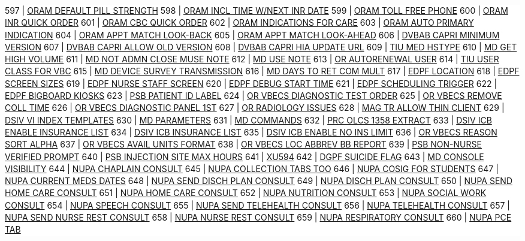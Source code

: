 597 | [ORAM DEFAULT PILL STRENGTH](ORAM_DEFAULT_PILL_STRENGTH)
598 | [ORAM INCL TIME W/NEXT INR DATE](ORAM_INCL_TIME_W_NEXT_INR_DATE)
599 | [ORAM TOLL FREE PHONE](ORAM_TOLL_FREE_PHONE)
600 | [ORAM INR QUICK ORDER](ORAM_INR_QUICK_ORDER)
601 | [ORAM CBC QUICK ORDER](ORAM_CBC_QUICK_ORDER)
602 | [ORAM INDICATIONS FOR CARE](ORAM_INDICATIONS_FOR_CARE)
603 | [ORAM AUTO PRIMARY INDICATION](ORAM_AUTO_PRIMARY_INDICATION)
604 | [ORAM APPT MATCH LOOK-BACK](ORAM_APPT_MATCH_LOOK_BACK)
605 | [ORAM APPT MATCH LOOK-AHEAD](ORAM_APPT_MATCH_LOOK_AHEAD)
606 | [DVBAB CAPRI MINIMUM VERSION](DVBAB_CAPRI_MINIMUM_VERSION)
607 | [DVBAB CAPRI ALLOW OLD VERSION](DVBAB_CAPRI_ALLOW_OLD_VERSION)
608 | [DVBAB CAPRI HIA UPDATE URL](DVBAB_CAPRI_HIA_UPDATE_URL)
609 | [TIU MED HSTYPE](TIU_MED_HSTYPE)
610 | [MD GET HIGH VOLUME](MD_GET_HIGH_VOLUME)
611 | [MD NOT ADMN CLOSE MUSE NOTE](MD_NOT_ADMN_CLOSE_MUSE_NOTE)
612 | [MD USE NOTE](MD_USE_NOTE)
613 | [OR AUTORENEWAL USER](OR_AUTORENEWAL_USER)
614 | [TIU USER CLASS FOR VBC](TIU_USER_CLASS_FOR_VBC)
615 | [MD DEVICE SURVEY TRANSMISSION](MD_DEVICE_SURVEY_TRANSMISSION)
616 | [MD DAYS TO RET COM MULT](MD_DAYS_TO_RET_COM_MULT)
617 | [EDPF LOCATION](EDPF_LOCATION)
618 | [EDPF SCREEN SIZES](EDPF_SCREEN_SIZES)
619 | [EDPF NURSE STAFF SCREEN](EDPF_NURSE_STAFF_SCREEN)
620 | [EDPF DEBUG START TIME](EDPF_DEBUG_START_TIME)
621 | [EDPF SCHEDULING TRIGGER](EDPF_SCHEDULING_TRIGGER)
622 | [EDPF BIGBOARD KIOSKS](EDPF_BIGBOARD_KIOSKS)
623 | [PSB PATIENT ID LABEL](PSB_PATIENT_ID_LABEL)
624 | [OR VBECS DIAGNOSTIC TEST ORDER](OR_VBECS_DIAGNOSTIC_TEST_ORDER)
625 | [OR VBECS REMOVE COLL TIME](OR_VBECS_REMOVE_COLL_TIME)
626 | [OR VBECS DIAGNOSTIC PANEL 1ST](OR_VBECS_DIAGNOSTIC_PANEL_1ST)
627 | [OR RADIOLOGY ISSUES](OR_RADIOLOGY_ISSUES)
628 | [MAG TR ALLOW THIN CLIENT](MAG_TR_ALLOW_THIN_CLIENT)
629 | [DSIV VI INDEX TEMPLATES](DSIV_VI_INDEX_TEMPLATES)
630 | [MD PARAMETERS](MD_PARAMETERS)
631 | [MD COMMANDS](MD_COMMANDS)
632 | [PRC OLCS 1358 EXTRACT](PRC_OLCS_1358_EXTRACT)
633 | [DSIV ICB ENABLE INSURANCE LIST](DSIV_ICB_ENABLE_INSURANCE_LIST)
634 | [DSIV ICB INSURANCE LIST](DSIV_ICB_INSURANCE_LIST)
635 | [DSIV ICB ENABLE NO INS LIMIT](DSIV_ICB_ENABLE_NO_INS_LIMIT)
636 | [OR VBECS REASON SORT ALPHA](OR_VBECS_REASON_SORT_ALPHA)
637 | [OR VBECS AVAIL UNITS FORMAT](OR_VBECS_AVAIL_UNITS_FORMAT)
638 | [OR VBECS LOC ABBREV BB REPORT](OR_VBECS_LOC_ABBREV_BB_REPORT)
639 | [PSB NON-NURSE VERIFIED PROMPT](PSB_NON_NURSE_VERIFIED_PROMPT)
640 | [PSB INJECTION SITE MAX HOURS](PSB_INJECTION_SITE_MAX_HOURS)
641 | [XU594](XU_594)
642 | [DGPF SUICIDE FLAG](DGPF_SUICIDE_FLAG)
643 | [MD CONSOLE VISIBILITY](MD_CONSOLE_VISIBILITY)
644 | [NUPA CHAPLAIN CONSULT](NUPA_CHAPLAIN_CONSULT)
645 | [NUPA COLLECTION TABS TOO](NUPA_COLLECTION_TABS_TOO)
646 | [NUPA COSIG FOR STUDENTS](NUPA_COSIG_FOR_STUDENTS)
647 | [NUPA CURRENT MEDS DATES](NUPA_CURRENT_MEDS_DATES)
648 | [NUPA SEND DISCH PLAN CONSULT](NUPA_SEND_DISCH_PLAN_CONSULT)
649 | [NUPA DISCH PLAN CONSULT](NUPA_DISCH_PLAN_CONSULT)
650 | [NUPA SEND HOME CARE CONSULT](NUPA_SEND_HOME_CARE_CONSULT)
651 | [NUPA HOME CARE CONSULT](NUPA_HOME_CARE_CONSULT)
652 | [NUPA NUTRITION CONSULT](NUPA_NUTRITION_CONSULT)
653 | [NUPA SOCIAL WORK CONSULT](NUPA_SOCIAL_WORK_CONSULT)
654 | [NUPA SPEECH CONSULT](NUPA_SPEECH_CONSULT)
655 | [NUPA SEND TELEHEALTH CONSULT](NUPA_SEND_TELEHEALTH_CONSULT)
656 | [NUPA TELEHEALTH CONSULT](NUPA_TELEHEALTH_CONSULT)
657 | [NUPA SEND NURSE REST CONSULT](NUPA_SEND_NURSE_REST_CONSULT)
658 | [NUPA NURSE REST CONSULT](NUPA_NURSE_REST_CONSULT)
659 | [NUPA RESPIRATORY CONSULT](NUPA_RESPIRATORY_CONSULT)
660 | [NUPA PCE TAB](NUPA_PCE_TAB)